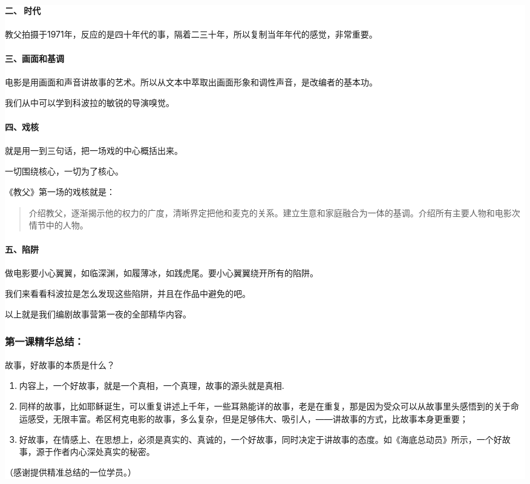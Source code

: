 #### 二、 时代

教父拍摄于1971年，反应的是四十年代的事，隔着二三十年，所以复制当年年代的感觉，非常重要。

#### 三、画面和基调

电影是用画面和声音讲故事的艺术。所以从文本中萃取出画面形象和调性声音，是改编者的基本功。

我们从中可以学到科波拉的敏锐的导演嗅觉。

#### 四、戏核

就是用一到三句话，把一场戏的中心概括出来。

一切围绕核心，一切为了核心。

《教父》第一场的戏核就是：

> 介绍教父，逐渐揭示他的权力的广度，清晰界定把他和麦克的关系。建立生意和家庭融合为一体的基调。介绍所有主要人物和电影次情节中的人物。

#### 五、陷阱

做电影要小心翼翼，如临深渊，如履薄冰，如践虎尾。要小心翼翼绕开所有的陷阱。

我们来看看科波拉是怎么发现这些陷阱，并且在作品中避免的吧。

以上就是我们编剧故事营第一夜的全部精华内容。

### 第一课精华总结：

故事，好故事的本质是什么？

1. 内容上，一个好故事，就是一个真相，一个真理，故事的源头就是真相.

2. 同样的故事，比如耶稣诞生，可以重复讲述上千年，一些耳熟能详的故事，老是在重复，那是因为受众可以从故事里头感悟到的关于命运感受，无限丰富。希区柯克电影的故事，多么复杂，但是足够伟大、吸引人，——讲故事的方式，比故事本身更重要；

3. 好故事，在情感上、在思想上，必须是真实的、真诚的，一个好故事，同时决定于讲故事的态度。如《海底总动员》所示，一个好故事，源于作者内心深处真实的秘密。

（感谢提供精准总结的一位学员。）
